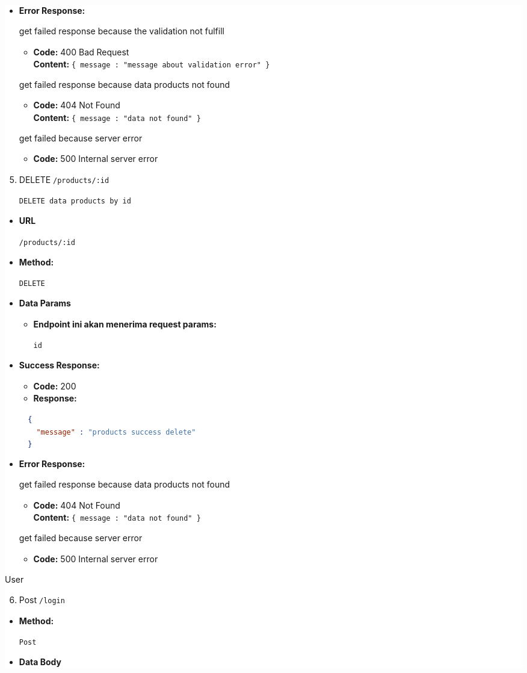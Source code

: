 * **Error Response:**

  get failed response because the validation not fulfill

  * **Code:** 400 Bad Request  <br />
    **Content:** `{ message : "message about validation error" }`

  get failed response because  data products not found

  * **Code:** 404 Not Found  <br />
    **Content:** `{ message : "data not found" }`

  get failed because server error
    * **Code:** 500 Internal server error <br />


5. DELETE  `/products/:id`

    `DELETE data products by id`
* **URL**

  `/products/:id`

* **Method:**
  
   `DELETE`

* **Data Params**

  * **Endpoint ini akan menerima request params:**

    `id`

 
* **Success Response:**
  * **Code:** 200 <br />
  * **Response:** 
  ```JSON
    {
      "message" : "products success delete"
    }
  ```
 

* **Error Response:**


  get failed response because  data products not found

  * **Code:** 404 Not Found  <br />
    **Content:** `{ message : "data not found" }`

  get failed because server error
    * **Code:** 500 Internal server error <br />

User

6. Post `/login`
* **Method:**
  
   `Post`


* **Data Body**
